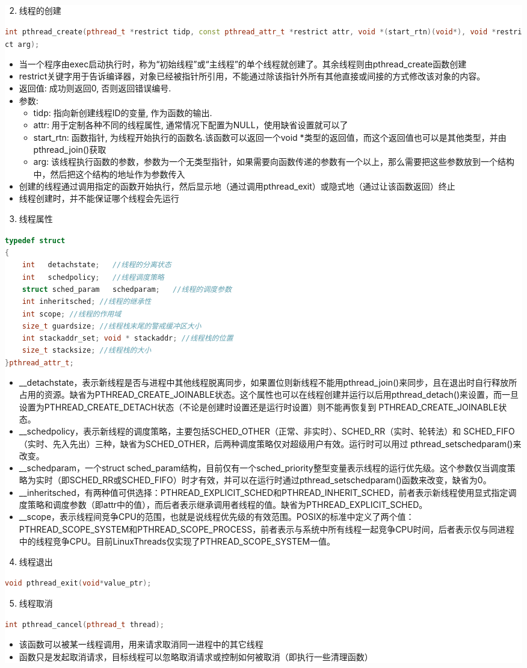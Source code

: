 2. 线程的创建
```cpp
int pthread_create(pthread_t *restrict tidp, const pthread_attr_t *restrict attr, void *(start_rtn)(void*), void *restrict arg);
```
- 当一个程序由exec启动执行时，称为“初始线程”或“主线程”的单个线程就创建了。其余线程则由pthread_create函数创建
- restrict关键字用于告诉编译器，对象已经被指针所引用，不能通过除该指针外所有其他直接或间接的方式修改该对象的内容。
- 返回值: 成功则返回0, 否则返回错误编号.
- 参数: 
    - tidp: 指向新创建线程ID的变量, 作为函数的输出.
    - attr: 用于定制各种不同的线程属性, 通常情况下配置为NULL，使用缺省设置就可以了
    - start_rtn: 函数指针, 为线程开始执行的函数名.该函数可以返回一个void *类型的返回值，而这个返回值也可以是其他类型，并由 pthread_join()获取
    - arg: 该线程执行函数的参数，参数为一个无类型指针，如果需要向函数传递的参数有一个以上，那么需要把这些参数放到一个结构中，然后把这个结构的地址作为参数传入
- 创建的线程通过调用指定的函数开始执行，然后显示地（通过调用pthread_exit）或隐式地（通过让该函数返回）终止
- 线程创建时，并不能保证哪个线程会先运行
  
3. 线程属性
```cpp
typedef struct
{
    int   detachstate;   //线程的分离状态
    int   schedpolicy;   //线程调度策略
    struct sched_param   schedparam;   //线程的调度参数
    int inheritsched; //线程的继承性 
    int scope; //线程的作用域 
    size_t guardsize; //线程栈末尾的警戒缓冲区大小 
    int stackaddr_set; void * stackaddr; //线程栈的位置 
    size_t stacksize; //线程栈的大小
}pthread_attr_t;
```
*  __detachstate，表示新线程是否与进程中其他线程脱离同步，如果置位则新线程不能用pthread_join()来同步，且在退出时自行释放所占用的资源。缺省为PTHREAD_CREATE_JOINABLE状态。这个属性也可以在线程创建并运行以后用pthread_detach()来设置，而一旦设置为PTHREAD_CREATE_DETACH状态（不论是创建时设置还是运行时设置）则不能再恢复到  PTHREAD_CREATE_JOINABLE状态。
* __schedpolicy，表示新线程的调度策略，主要包括SCHED_OTHER（正常、非实时）、SCHED_RR（实时、轮转法）和  SCHED_FIFO（实时、先入先出）三种，缺省为SCHED_OTHER，后两种调度策略仅对超级用户有效。运行时可以用过  pthread_setschedparam()来改变。
* __schedparam，一个struct sched_param结构，目前仅有一个sched_priority整型变量表示线程的运行优先级。这个参数仅当调度策略为实时（即SCHED_RR或SCHED_FIFO）时才有效，并可以在运行时通过pthread_setschedparam()函数来改变，缺省为0。
* __inheritsched，有两种值可供选择：PTHREAD_EXPLICIT_SCHED和PTHREAD_INHERIT_SCHED，前者表示新线程使用显式指定调度策略和调度参数（即attr中的值），而后者表示继承调用者线程的值。缺省为PTHREAD_EXPLICIT_SCHED。
*  __scope，表示线程间竞争CPU的范围，也就是说线程优先级的有效范围。POSIX的标准中定义了两个值：  PTHREAD_SCOPE_SYSTEM和PTHREAD_SCOPE_PROCESS，前者表示与系统中所有线程一起竞争CPU时间，后者表示仅与同进程中的线程竞争CPU。目前LinuxThreads仅实现了PTHREAD_SCOPE_SYSTEM一值。


4. 线程退出
```cpp
void pthread_exit(void*value_ptr);

```
5. 线程取消
```cpp
int pthread_cancel(pthread_t thread);
```
- 该函数可以被某一线程调用，用来请求取消同一进程中的其它线程
- 函数只是发起取消请求，目标线程可以忽略取消请求或控制如何被取消（即执行一些清理函数）
